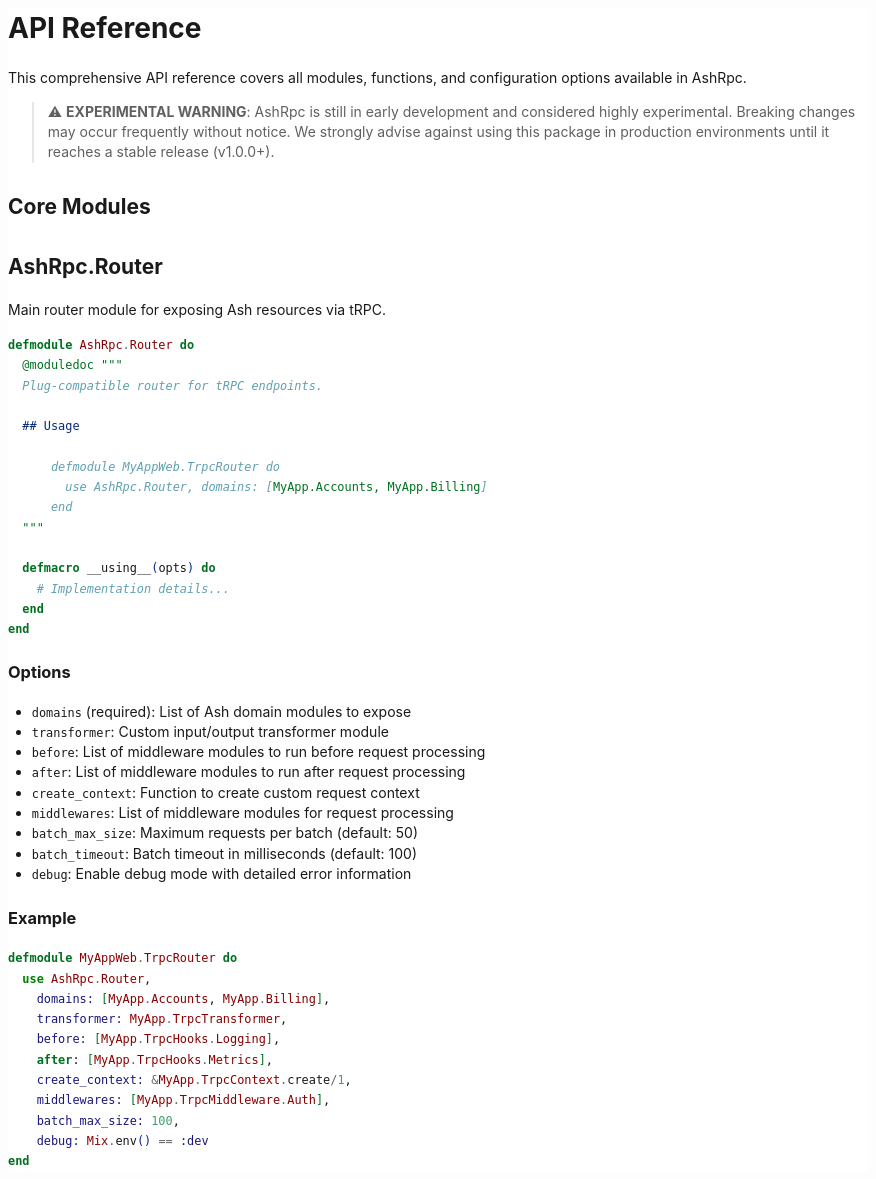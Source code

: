 # API Reference

This comprehensive API reference covers all modules, functions, and configuration options available in AshRpc.

> ⚠️ **EXPERIMENTAL WARNING**: AshRpc is still in early development and considered highly experimental. Breaking changes may occur frequently without notice. We strongly advise against using this package in production environments until it reaches a stable release (v1.0.0+).

## Core Modules

## AshRpc.Router

Main router module for exposing Ash resources via tRPC.

```elixir
defmodule AshRpc.Router do
  @moduledoc """
  Plug-compatible router for tRPC endpoints.

  ## Usage

      defmodule MyAppWeb.TrpcRouter do
        use AshRpc.Router, domains: [MyApp.Accounts, MyApp.Billing]
      end
  """

  defmacro __using__(opts) do
    # Implementation details...
  end
end
```

### Options

- `domains` (required): List of Ash domain modules to expose
- `transformer`: Custom input/output transformer module
- `before`: List of middleware modules to run before request processing
- `after`: List of middleware modules to run after request processing
- `create_context`: Function to create custom request context
- `middlewares`: List of middleware modules for request processing
- `batch_max_size`: Maximum requests per batch (default: 50)
- `batch_timeout`: Batch timeout in milliseconds (default: 100)
- `debug`: Enable debug mode with detailed error information

### Example

```elixir
defmodule MyAppWeb.TrpcRouter do
  use AshRpc.Router,
    domains: [MyApp.Accounts, MyApp.Billing],
    transformer: MyApp.TrpcTransformer,
    before: [MyApp.TrpcHooks.Logging],
    after: [MyApp.TrpcHooks.Metrics],
    create_context: &MyApp.TrpcContext.create/1,
    middlewares: [MyApp.TrpcMiddleware.Auth],
    batch_max_size: 100,
    debug: Mix.env() == :dev
end
```


  [K in keyof Shape]: AshFieldOps<Shape[K]>;